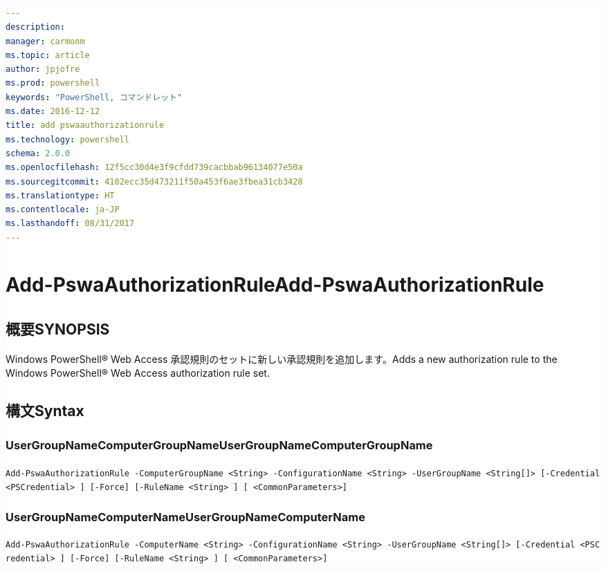 ```yaml
---
description: 
manager: carmonm
ms.topic: article
author: jpjofre
ms.prod: powershell
keywords: "PowerShell, コマンドレット"
ms.date: 2016-12-12
title: add pswaauthorizationrule
ms.technology: powershell
schema: 2.0.0
ms.openlocfilehash: 12f5cc30d4e3f9cfdd739cacbbab96134077e50a
ms.sourcegitcommit: 4102ecc35d473211f50a453f6ae3fbea31cb3428
ms.translationtype: HT
ms.contentlocale: ja-JP
ms.lasthandoff: 08/31/2017
---
```

#  <a name="add-pswaauthorizationrule"></a><span data-ttu-id="1327b-103">Add-PswaAuthorizationRule</span><span class="sxs-lookup"><span data-stu-id="1327b-103">Add-PswaAuthorizationRule</span></span>

##  <a name="synopsis"></a><span data-ttu-id="1327b-104">概要</span><span class="sxs-lookup"><span data-stu-id="1327b-104">SYNOPSIS</span></span>

<span data-ttu-id="1327b-105">Windows PowerShell® Web Access 承認規則のセットに新しい承認規則を追加します。</span><span class="sxs-lookup"><span data-stu-id="1327b-105">Adds a new authorization rule to the Windows PowerShell® Web Access authorization rule set.</span></span>

## <a name="syntax"></a><span data-ttu-id="1327b-106">構文</span><span class="sxs-lookup"><span data-stu-id="1327b-106">Syntax</span></span>

###  <a name="usergroupnamecomputergroupname"></a><span data-ttu-id="1327b-107">UserGroupNameComputerGroupName</span><span class="sxs-lookup"><span data-stu-id="1327b-107">UserGroupNameComputerGroupName</span></span>
```
Add-PswaAuthorizationRule -ComputerGroupName <String> -ConfigurationName <String> -UserGroupName <String[]> [-Credential <PSCredential> ] [-Force] [-RuleName <String> ] [ <CommonParameters>]
```

###  <a name="usergroupnamecomputername"></a><span data-ttu-id="1327b-108">UserGroupNameComputerName</span><span class="sxs-lookup"><span data-stu-id="1327b-108">UserGroupNameComputerName</span></span>
```
Add-PswaAuthorizationRule -ComputerName <String> -ConfigurationName <String> -UserGroupName <String[]> [-Credential <PSCredential> ] [-Force] [-RuleName <String> ] [ <CommonParameters>]
```
